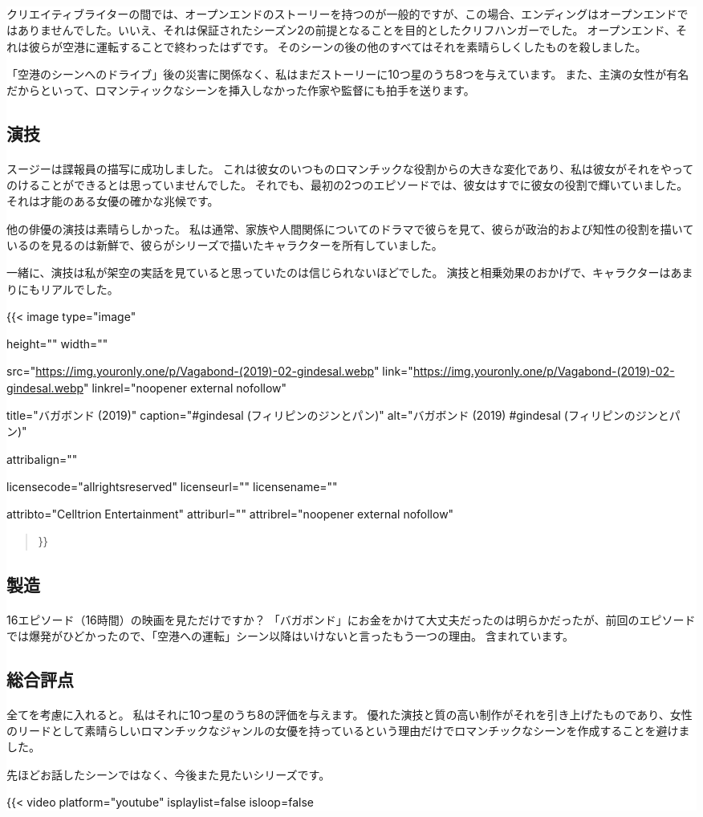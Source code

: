 クリエイティブライターの間では、オープンエンドのストーリーを持つのが一般的ですが、この場合、エンディングはオープンエンドではありませんでした。いいえ、それは保証されたシーズン2の前提となることを目的としたクリフハンガーでした。 オープンエンド、それは彼らが空港に運転することで終わったはずです。 そのシーンの後の他のすべてはそれを素晴らしくしたものを殺しました。

「空港のシーンへのドライブ」後の災害に関係なく、私はまだストーリーに10つ星のうち8つを与えています。 また、主演の女性が有名だからといって、ロマンティックなシーンを挿入しなかった作家や監督にも拍手を送ります。

## 演技
スージーは諜報員の描写に成功しました。 これは彼女のいつものロマンチックな役割からの大きな変化であり、私は彼女がそれをやってのけることができるとは思っていませんでした。 それでも、最初の2つのエピソードでは、彼女はすでに彼女の役割で輝いていました。それは才能のある女優の確かな兆候です。

他の俳優の演技は素晴らしかった。 私は通常、家族や人間関係についてのドラマで彼らを見て、彼らが政治的および知性の役割を描いているのを見るのは新鮮で、彼らがシリーズで描いたキャラクターを所有していました。

一緒に、演技は私が架空の実話を見ていると思っていたのは信じられないほどでした。 演技と相乗効果のおかげで、キャラクターはあまりにもリアルでした。

{{< image
  type="image"

  height=""
  width=""

  src="https://img.youronly.one/p/Vagabond-(2019)-02-gindesal.webp"
  link="https://img.youronly.one/p/Vagabond-(2019)-02-gindesal.webp"
  linkrel="noopener external nofollow"

  title="バガボンド (2019)"
  caption="#gindesal (フィリピンのジンとパン)"
  alt="バガボンド (2019) #gindesal (フィリピンのジンとパン)"

  attribalign=""

  licensecode="allrightsreserved"
  licenseurl=""
  licensename=""

  attribto="Celltrion Entertainment"
  attriburl=""
  attribrel="noopener external nofollow"
>}}

## 製造
16エピソード（16時間）の映画を見ただけですか？ 「バガボンド」にお金をかけて大丈夫だったのは明らかだったが、前回のエピソードでは爆発がひどかったので、「空港への運転」シーン以降はいけないと言ったもう一つの理由。 含まれています。

## 総合評点
全てを考慮に入れると。 私はそれに10つ星のうち8の評価を与えます。 優れた演技と質の高い制作がそれを引き上げたものであり、女性のリードとして素晴らしいロマンチックなジャンルの女優を持っているという理由だけでロマンチックなシーンを作成することを避けました。

先ほどお話したシーンではなく、今後また見たいシリーズです。

{{< video
  platform="youtube"
  isplaylist=false
  isloop=false
